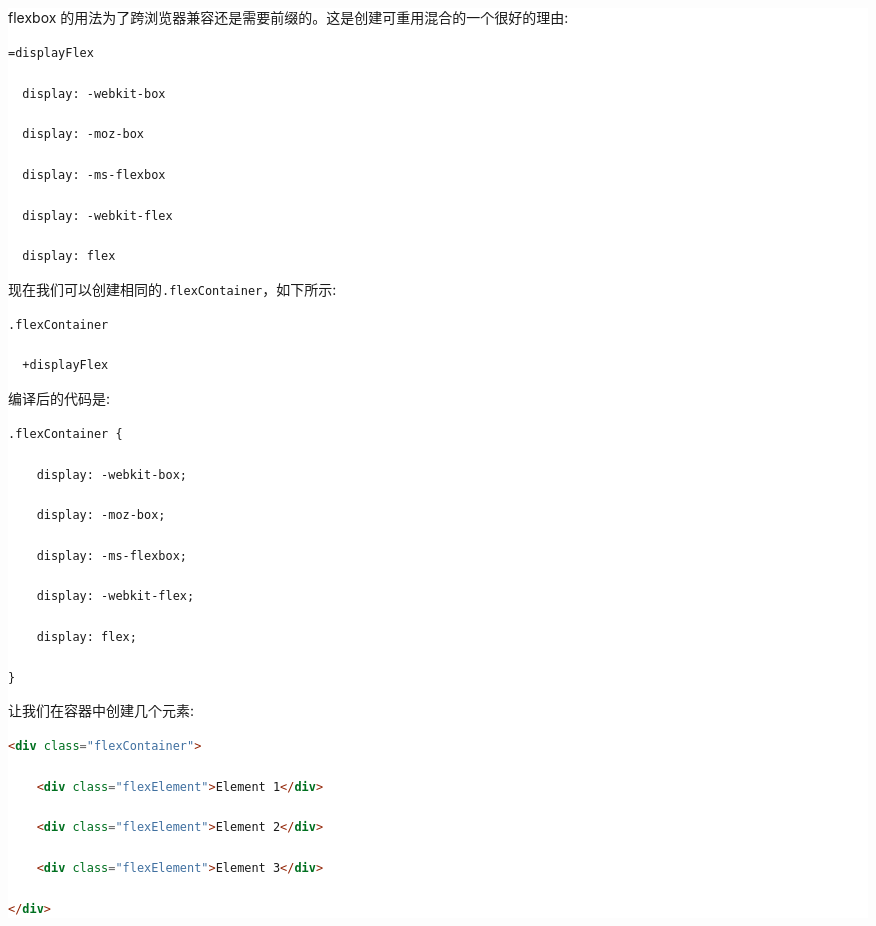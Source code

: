 flexbox 的用法为了跨浏览器兼容还是需要前缀的。这是创建可重用混合的一个很好的理由:

```html
=displayFlex

  display: -webkit-box

  display: -moz-box

  display: -ms-flexbox

  display: -webkit-flex

  display: flex
```

现在我们可以创建相同的`.flexContainer`，如下所示:

```html
.flexContainer

  +displayFlex
```

编译后的代码是:

```html
.flexContainer {

    display: -webkit-box;

    display: -moz-box;

    display: -ms-flexbox;

    display: -webkit-flex;

    display: flex;

}
```

让我们在容器中创建几个元素:

```html
<div class="flexContainer">

    <div class="flexElement">Element 1</div>

    <div class="flexElement">Element 2</div>

    <div class="flexElement">Element 3</div>

</div>
```
